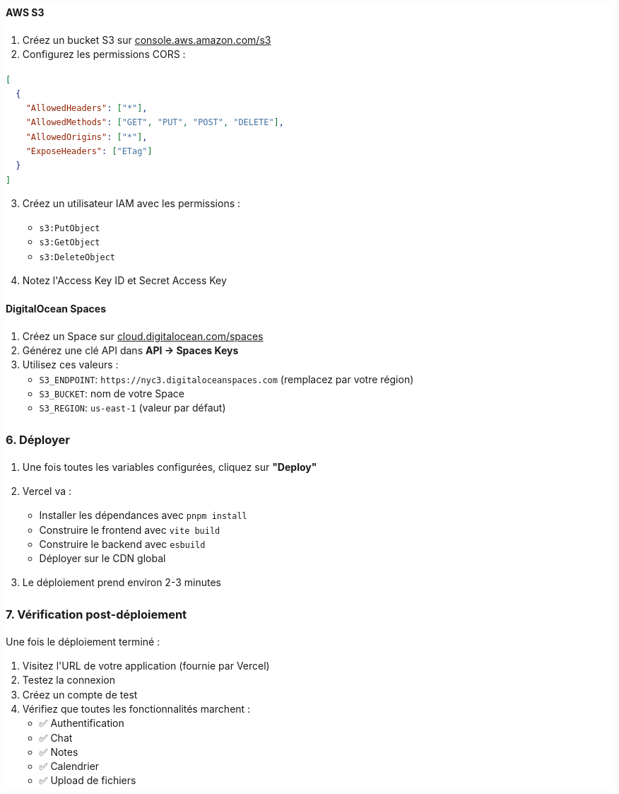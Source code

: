 #### AWS S3

1. Créez un bucket S3 sur [console.aws.amazon.com/s3](https://console.aws.amazon.com/s3)
2. Configurez les permissions CORS :

```json
[
  {
    "AllowedHeaders": ["*"],
    "AllowedMethods": ["GET", "PUT", "POST", "DELETE"],
    "AllowedOrigins": ["*"],
    "ExposeHeaders": ["ETag"]
  }
]
```

3. Créez un utilisateur IAM avec les permissions :
   - `s3:PutObject`
   - `s3:GetObject`
   - `s3:DeleteObject`

4. Notez l'Access Key ID et Secret Access Key

#### DigitalOcean Spaces

1. Créez un Space sur [cloud.digitalocean.com/spaces](https://cloud.digitalocean.com/spaces)
2. Générez une clé API dans **API → Spaces Keys**
3. Utilisez ces valeurs :
   - `S3_ENDPOINT`: `https://nyc3.digitaloceanspaces.com` (remplacez par votre région)
   - `S3_BUCKET`: nom de votre Space
   - `S3_REGION`: `us-east-1` (valeur par défaut)

### 6. Déployer

1. Une fois toutes les variables configurées, cliquez sur **"Deploy"**
2. Vercel va :
   - Installer les dépendances avec `pnpm install`
   - Construire le frontend avec `vite build`
   - Construire le backend avec `esbuild`
   - Déployer sur le CDN global

3. Le déploiement prend environ 2-3 minutes

### 7. Vérification post-déploiement

Une fois le déploiement terminé :

1. Visitez l'URL de votre application (fournie par Vercel)
2. Testez la connexion
3. Créez un compte de test
4. Vérifiez que toutes les fonctionnalités marchent :
   - ✅ Authentification
   - ✅ Chat
   - ✅ Notes
   - ✅ Calendrier
   - ✅ Upload de fichiers
